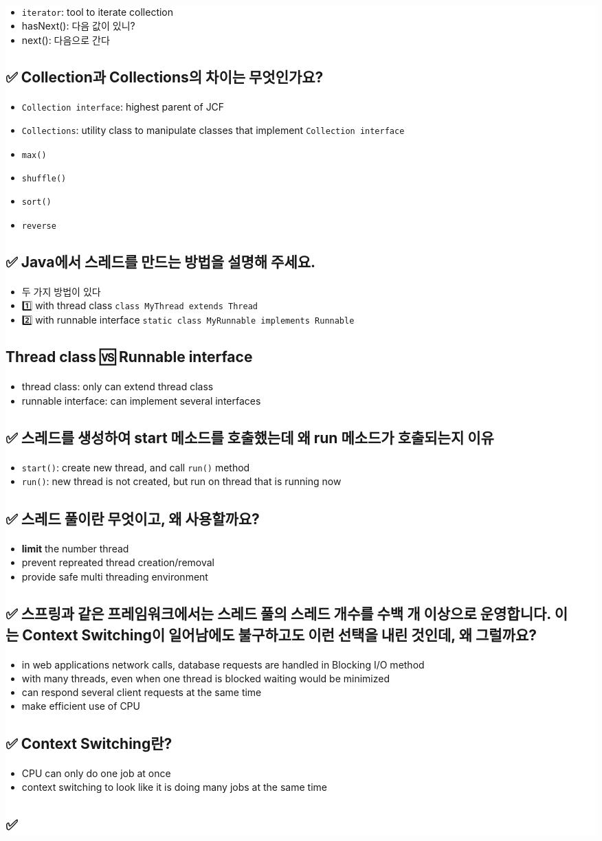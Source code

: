- `iterator`: tool to iterate collection
- hasNext(): 다음 값이 있니?
- next(): 다음으로 간다

## ✅ Collection과 Collections의 차이는 무엇인가요?

- `Collection interface`: highest parent of JCF

- `Collections`: utility class to manipulate classes that implement `Collection interface`
- `max()`
- `shuffle()`
- `sort()`
- `reverse`

## ✅ Java에서 스레드를 만드는 방법을 설명해 주세요.

- 두 가지 방법이 있다
- 1️⃣ with thread class `class MyThread extends Thread`
- 2️⃣ with runnable interface `static class MyRunnable implements Runnable`

## Thread class 🆚 Runnable interface

- thread class: only can extend thread class
- runnable interface: can implement several interfaces

## ✅ 스레드를 생성하여 start 메소드를 호출했는데 왜 run 메소드가 호출되는지 이유

- `start()`: create new thread, and call `run()` method
- `run()`: new thread is not created, but run on thread that is running now

## ✅ 스레드 풀이란 무엇이고, 왜 사용할까요?

- **limit** the number thread
- prevent repreated thread creation/removal
- provide safe multi threading environment

## ✅ 스프링과 같은 프레임워크에서는 스레드 풀의 스레드 개수를 수백 개 이상으로 운영합니다. 이는 Context Switching이 일어남에도 불구하고도 이런 선택을 내린 것인데, 왜 그럴까요?

- in web applications network calls, database requests are handled in Blocking I/O method
- with many threads, even when one thread is blocked waiting would be minimized
- can respond several client requests at the same time
- make efficient use of CPU

## ✅ Context Switching란?

- CPU can only do one job at once
- context switching to look like it is doing many jobs at the same time

## ✅
